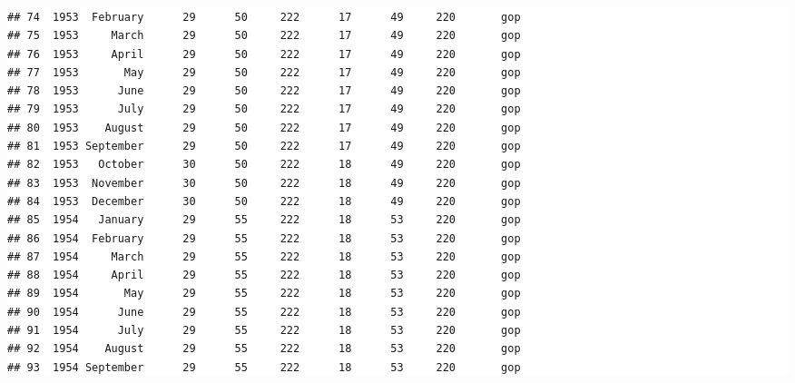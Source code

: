     ## 74  1953  February      29      50     222      17      49     220       gop
    ## 75  1953     March      29      50     222      17      49     220       gop
    ## 76  1953     April      29      50     222      17      49     220       gop
    ## 77  1953       May      29      50     222      17      49     220       gop
    ## 78  1953      June      29      50     222      17      49     220       gop
    ## 79  1953      July      29      50     222      17      49     220       gop
    ## 80  1953    August      29      50     222      17      49     220       gop
    ## 81  1953 September      29      50     222      17      49     220       gop
    ## 82  1953   October      30      50     222      18      49     220       gop
    ## 83  1953  November      30      50     222      18      49     220       gop
    ## 84  1953  December      30      50     222      18      49     220       gop
    ## 85  1954   January      29      55     222      18      53     220       gop
    ## 86  1954  February      29      55     222      18      53     220       gop
    ## 87  1954     March      29      55     222      18      53     220       gop
    ## 88  1954     April      29      55     222      18      53     220       gop
    ## 89  1954       May      29      55     222      18      53     220       gop
    ## 90  1954      June      29      55     222      18      53     220       gop
    ## 91  1954      July      29      55     222      18      53     220       gop
    ## 92  1954    August      29      55     222      18      53     220       gop
    ## 93  1954 September      29      55     222      18      53     220       gop